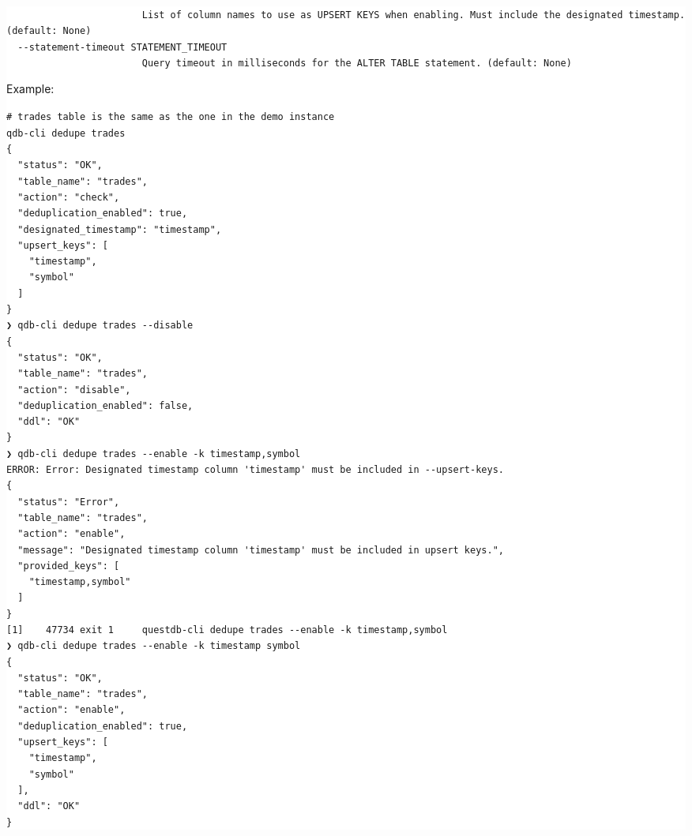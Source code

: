 ```plain
                        List of column names to use as UPSERT KEYS when enabling. Must include the designated timestamp. (default: None)
  --statement-timeout STATEMENT_TIMEOUT
                        Query timeout in milliseconds for the ALTER TABLE statement. (default: None)
```

Example:

```plain
# trades table is the same as the one in the demo instance
qdb-cli dedupe trades
{
  "status": "OK",
  "table_name": "trades",
  "action": "check",
  "deduplication_enabled": true,
  "designated_timestamp": "timestamp",
  "upsert_keys": [
    "timestamp",
    "symbol"
  ]
}
❯ qdb-cli dedupe trades --disable
{
  "status": "OK",
  "table_name": "trades",
  "action": "disable",
  "deduplication_enabled": false,
  "ddl": "OK"
}
❯ qdb-cli dedupe trades --enable -k timestamp,symbol
ERROR: Error: Designated timestamp column 'timestamp' must be included in --upsert-keys.
{
  "status": "Error",
  "table_name": "trades",
  "action": "enable",
  "message": "Designated timestamp column 'timestamp' must be included in upsert keys.",
  "provided_keys": [
    "timestamp,symbol"
  ]
}
[1]    47734 exit 1     questdb-cli dedupe trades --enable -k timestamp,symbol
❯ qdb-cli dedupe trades --enable -k timestamp symbol
{
  "status": "OK",
  "table_name": "trades",
  "action": "enable",
  "deduplication_enabled": true,
  "upsert_keys": [
    "timestamp",
    "symbol"
  ],
  "ddl": "OK"
}
```
